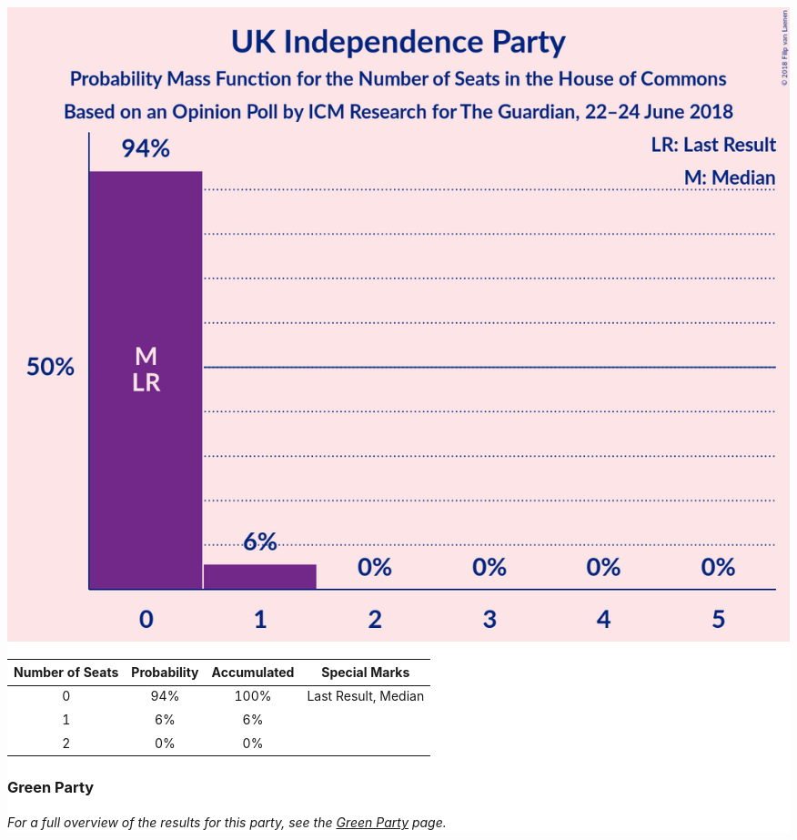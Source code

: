 ![Graph with seats probability mass function not yet produced](2018-06-24-ICMResearch-seats-pmf-ukindependenceparty.png "Seats Probability Mass Function")

| Number of Seats | Probability | Accumulated | Special Marks |
|:---------------:|:-----------:|:-----------:|:-------------:|
| 0 | 94% | 100% | Last Result, Median |
| 1 | 6% | 6% |  |
| 2 | 0% | 0% |  |

### Green Party

*For a full overview of the results for this party, see the [Green Party](party-greenparty.html) page.*

